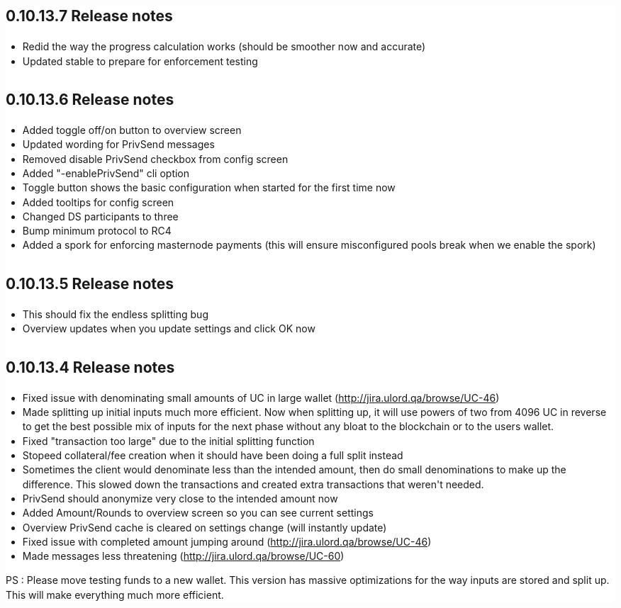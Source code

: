 
0.10.13.7 Release notes
-----------------------

- Redid the way the progress calculation works (should be smoother now and accurate)
- Updated stable to prepare for enforcement testing


0.10.13.6 Release notes
-----------------------

- Added toggle off/on button to overview screen
- Updated wording for PrivSend messages
- Removed disable PrivSend checkbox from config screen
- Added "-enablePrivSend" cli option
- Toggle button shows the basic configuration when started for
  the first time now
- Added tooltips for config screen
- Changed DS participants to three
- Bump minimum protocol to RC4
- Added a spork for enforcing masternode payments (this will ensure misconfigured
  pools break when we enable the spork)


0.10.13.5 Release notes
-----------------------

- This should fix the endless splitting bug
- Overview updates when you update settings and click OK now


0.10.13.4 Release notes
-----------------------

- Fixed issue with denominating small amounts of UC in large wallet
  (http://jira.ulord.qa/browse/UC-46)
- Made splitting up initial inputs much more efficient. Now when splitting up,
  it will use powers of two from 4096 UC in reverse to get the best possible
  mix of inputs for the next phase without any bloat to the blockchain or to
  the users wallet.
- Fixed "transaction too large" due to the initial splitting function
- Stopeed collateral/fee creation when it should have been doing a full
  split instead
- Sometimes the client would denominate less than the intended amount, then do
  small denominations to make up the difference. This slowed down the
  transactions and created extra transactions that weren't needed.
- PrivSend should anonymize very close to the intended amount now
- Added Amount/Rounds to overview screen so you can see current settings
- Overview PrivSend cache is cleared on settings change (will instantly update)
- Fixed issue with completed amount jumping around
  (http://jira.ulord.qa/browse/UC-46)
- Made messages less threatening (http://jira.ulord.qa/browse/UC-60)

PS : Please move testing funds to a new wallet. This version has massive
optimizations for the way inputs are stored and split up. This will make
everything much more efficient.
